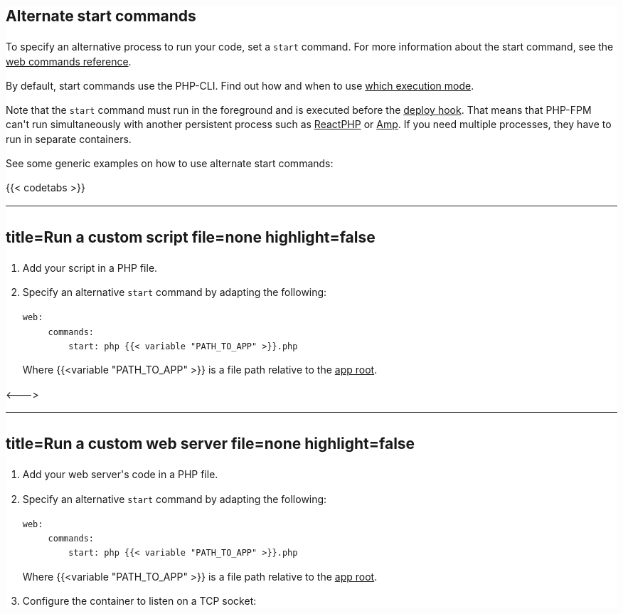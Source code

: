 ## Alternate start commands

To specify an alternative process to run your code, set a `start` command.
For more information about the start command, see the [web commands reference](../../create-apps/app-reference.md#web-commands).

By default, start commands use the PHP-CLI.
Find out how and when to use [which execution mode](#execution-mode).

Note that the `start` command must run in the foreground and is executed before the [deploy hook](../../create-apps/hooks/hooks-comparison.md).
That means that PHP-FPM can't run simultaneously with another persistent process
such as [ReactPHP](https://github.com/platformsh-examples/platformsh-example-reactphp)
or [Amp](https://github.com/platformsh-examples/platformsh-example-amphp).
If you need multiple processes, they have to run in separate containers.

See some generic examples on how to use alternate start commands:

{{< codetabs >}}

---
title=Run a custom script
file=none
highlight=false
---

1. Add your script in a PHP file.
2. Specify an alternative `start` command by adapting the following:

   
   <div class="highlight" location=".platform.app.yaml"><pre class="chroma"><code class="language-yaml" data-lang="yaml"><span class="nt">web:
        commands:
            start: </span><span class="l">php {{< variable "PATH_TO_APP" >}}.php</span></code></pre></div>

    Where {{<variable "PATH_TO_APP" >}} is a file path relative to the [app root](../../create-apps/app-reference.md#root-directory).

<--->

---
title=Run a custom web server
file=none
highlight=false
---

1. Add your web server's code in a PHP file.
2. Specify an alternative `start` command by adapting the following:

   
   <div class="highlight" location=".platform.app.yaml"><pre class="chroma"><code class="language-yaml" data-lang="yaml"><span class="nt">web:
        commands:
            start: </span><span class="l">php {{< variable "PATH_TO_APP" >}}.php</span></code></pre></div>

    Where {{<variable "PATH_TO_APP" >}} is a file path relative to the [app root](../../create-apps/app-reference.md#root-directory).
3. Configure the container to listen on a TCP socket:
